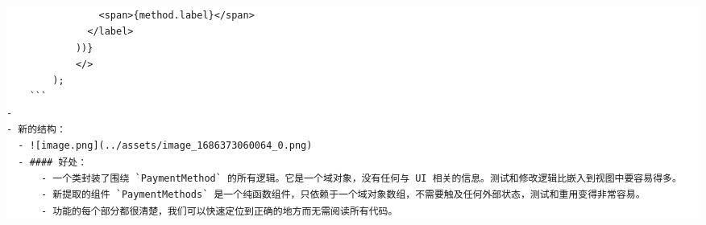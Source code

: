   ```
	              <span>{method.label}</span>
	            </label>
	          ))}
	          </>
	      );
	  ```
-
- 新的结构：
	- ![image.png](../assets/image_1686373060064_0.png)
	- #### 好处：
		- 一个类封装了围绕 `PaymentMethod` 的所有逻辑。它是一个域对象，没有任何与 UI 相关的信息。测试和修改逻辑比嵌入到视图中要容易得多。
		- 新提取的组件 `PaymentMethods` 是一个纯函数组件，只依赖于一个域对象数组，不需要触及任何外部状态，测试和重用变得非常容易。
		- 功能的每个部分都很清楚，我们可以快速定位到正确的地方而无需阅读所有代码。